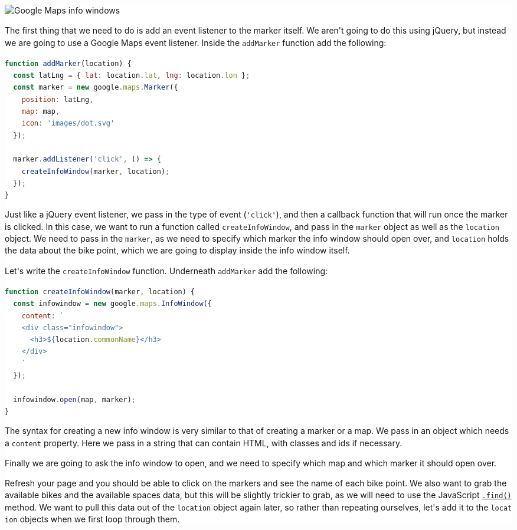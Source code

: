 ![Google Maps info windows](https://user-images.githubusercontent.com/12997768/30497822-39587394-9a4c-11e7-909b-df75b82f4307.png)

The first thing that we need to do is add an event listener to the marker itself. We aren't going to do this using jQuery, but instead we are going to use a Google Maps event listener. Inside the `addMarker` function add the following:

```js
function addMarker(location) {
  const latLng = { lat: location.lat, lng: location.lon };
  const marker = new google.maps.Marker({
    position: latLng,
    map: map,
    icon: 'images/dot.svg'
  });

  marker.addListener('click', () => {
    createInfoWindow(marker, location);
  });
}
```

Just like a jQuery event listener, we pass in the type of event (`'click'`), and then a callback function that will run once the marker is clicked. In this case, we want to run a function called `createInfoWindow`, and pass in the `marker` object as well as the `location` object. We need to pass in the `marker`, as we need to specify which marker the info window should open over, and `location` holds the data about the bike point, which we are going to display inside the info window itself.

Let's write the `createInfoWindow` function. Underneath `addMarker` add the following:

```js
function createInfoWindow(marker, location) {
  const infowindow = new google.maps.InfoWindow({
    content: `
    <div class="infowindow">
      <h3>${location.commonName}</h3>
    </div>
    `
  });

  infowindow.open(map, marker);
}
```

The syntax for creating a new info window is very similar to that of creating a marker or a map. We pass in an object which needs a `content` property. Here we pass in a string that can contain HTML, with classes and ids if necessary.

Finally we are going to ask the info window to open, and we need to specify which map and which marker it should open over.

Refresh your page and you should be able to click on the markers and see the name of each bike point. We also want to grab the available bikes and the available spaces data, but this will be slightly trickier to grab, as we will need to use the JavaScript [`.find()`](https://developer.mozilla.org/en-US/docs/Web/JavaScript/Reference/Global_Objects/Array/find) method. We want to pull this data out of the `location` object again later, so rather than repeating ourselves, let's add it to the `location` objects when we first loop through them. 
